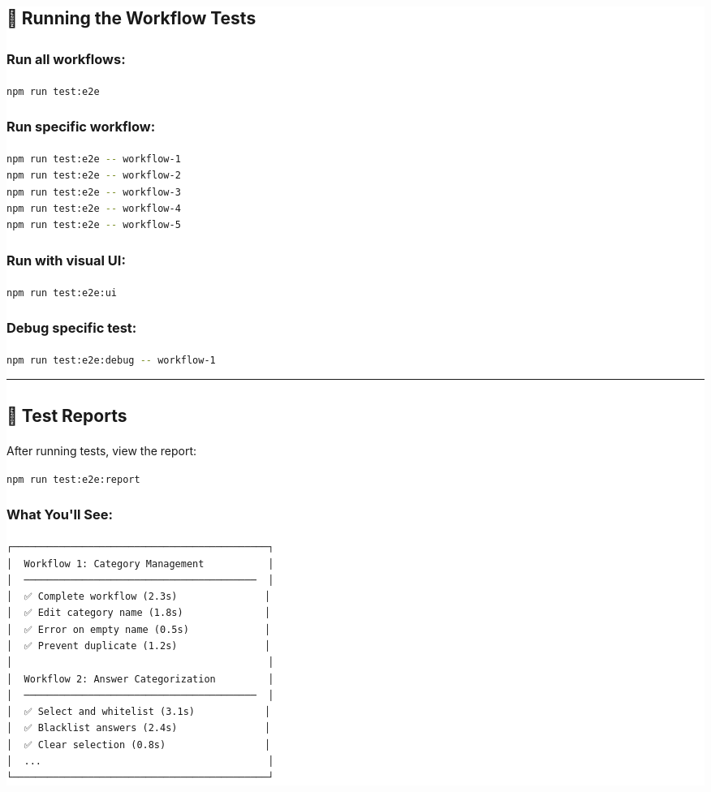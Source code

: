 
## 🏃 Running the Workflow Tests

### **Run all workflows:**
```bash
npm run test:e2e
```

### **Run specific workflow:**
```bash
npm run test:e2e -- workflow-1
npm run test:e2e -- workflow-2
npm run test:e2e -- workflow-3
npm run test:e2e -- workflow-4
npm run test:e2e -- workflow-5
```

### **Run with visual UI:**
```bash
npm run test:e2e:ui
```

### **Debug specific test:**
```bash
npm run test:e2e:debug -- workflow-1
```

---

## 📸 Test Reports

After running tests, view the report:

```bash
npm run test:e2e:report
```

### **What You'll See:**

```
┌────────────────────────────────────────────┐
│  Workflow 1: Category Management           │
│  ────────────────────────────────────────  │
│  ✅ Complete workflow (2.3s)               │
│  ✅ Edit category name (1.8s)              │
│  ✅ Error on empty name (0.5s)             │
│  ✅ Prevent duplicate (1.2s)               │
│                                            │
│  Workflow 2: Answer Categorization         │
│  ────────────────────────────────────────  │
│  ✅ Select and whitelist (3.1s)            │
│  ✅ Blacklist answers (2.4s)               │
│  ✅ Clear selection (0.8s)                 │
│  ...                                       │
└────────────────────────────────────────────┘
```
